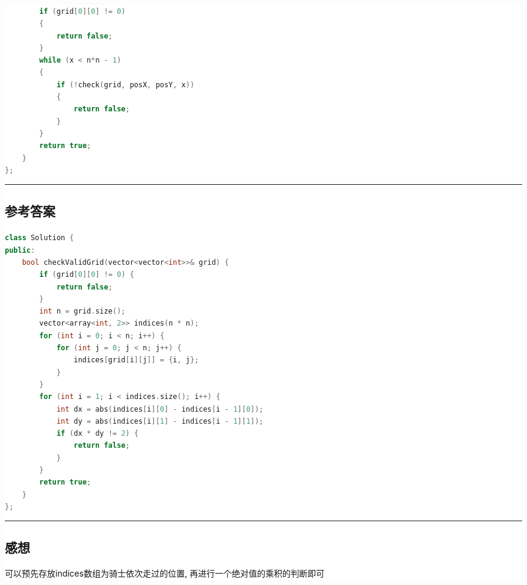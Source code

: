 ```c
        if (grid[0][0] != 0)
        {
            return false;
        }
        while (x < n*n - 1)
        {
            if (!check(grid, posX, posY, x))
            {
                return false;
            }
        }
        return true;
    }
};
```

---

## 参考答案

```c++
class Solution {
public:
    bool checkValidGrid(vector<vector<int>>& grid) {
        if (grid[0][0] != 0) {
            return false;
        }
        int n = grid.size();
        vector<array<int, 2>> indices(n * n);
        for (int i = 0; i < n; i++) {
            for (int j = 0; j < n; j++) {
                indices[grid[i][j]] = {i, j};
            }
        }
        for (int i = 1; i < indices.size(); i++) {
            int dx = abs(indices[i][0] - indices[i - 1][0]);
            int dy = abs(indices[i][1] - indices[i - 1][1]);
            if (dx * dy != 2) {
                return false;
            }
        }
        return true;
    }
};
```

---

## 感想

可以预先存放indices数组为骑士依次走过的位置, 再进行一个绝对值的乘积的判断即可
